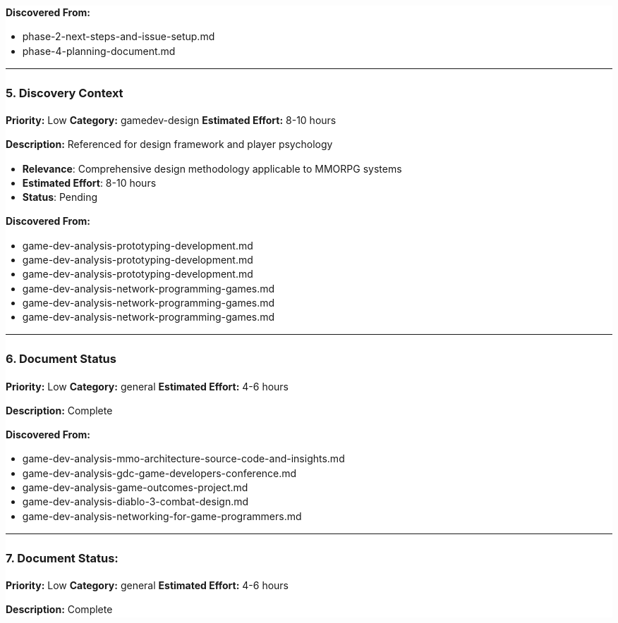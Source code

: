 **Discovered From:**
- phase-2-next-steps-and-issue-setup.md
- phase-4-planning-document.md

---

### 5. Discovery Context

**Priority:** Low
**Category:** gamedev-design
**Estimated Effort:** 8-10 hours

**Description:**
Referenced for design framework and player psychology
   - **Relevance**: Comprehensive design methodology applicable to MMORPG systems
   - **Estimated Effort**: 8-10 hours
   - **Status**: Pending

**Discovered From:**
- game-dev-analysis-prototyping-development.md
- game-dev-analysis-prototyping-development.md
- game-dev-analysis-prototyping-development.md
- game-dev-analysis-network-programming-games.md
- game-dev-analysis-network-programming-games.md
- game-dev-analysis-network-programming-games.md

---

### 6. Document Status

**Priority:** Low
**Category:** general
**Estimated Effort:** 4-6 hours

**Description:**
Complete

**Discovered From:**
- game-dev-analysis-mmo-architecture-source-code-and-insights.md
- game-dev-analysis-gdc-game-developers-conference.md
- game-dev-analysis-game-outcomes-project.md
- game-dev-analysis-diablo-3-combat-design.md
- game-dev-analysis-networking-for-game-programmers.md

---

### 7. Document Status:

**Priority:** Low
**Category:** general
**Estimated Effort:** 4-6 hours

**Description:**
Complete
